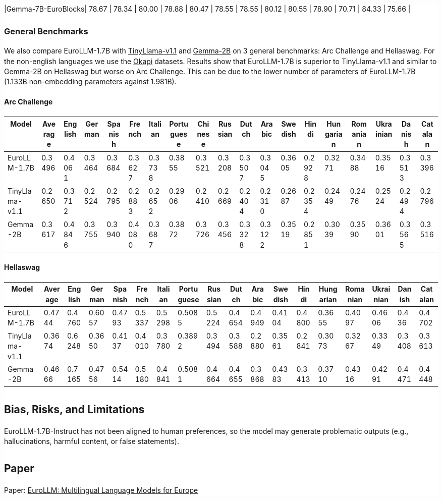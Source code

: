 |Gemma-7B-EuroBlocks| 78.67     | 78.34     | 80.00     | 78.88     | 80.47     | 78.55     | 78.55     | 80.12     | 80.55     | 78.90      | 70.71      | 84.33      | 75.66      |


### General Benchmarks
We also compare EuroLLM-1.7B with [TinyLlama-v1.1](https://huggingface.co/TinyLlama/TinyLlama_v1.1) and [Gemma-2B](https://huggingface.co/google/gemma-2b) on 3 general benchmarks: Arc Challenge and Hellaswag.
For the non-english languages we use the [Okapi](https://aclanthology.org/2023.emnlp-demo.28.pdf) datasets.
Results show that EuroLLM-1.7B is superior to TinyLlama-v1.1 and similar to Gemma-2B on Hellaswag but worse on Arc Challenge. This can be due to the lower number of parameters of EuroLLM-1.7B (1.133B non-embedding parameters against 1.981B).

#### Arc Challenge
| Model              | Average | English | German | Spanish | French | Italian | Portuguese | Chinese | Russian | Dutch | Arabic | Swedish | Hindi  | Hungarian | Romanian | Ukrainian | Danish | Catalan |
|--------------------|---------|---------|--------|---------|--------|---------|------------|---------|---------|-------|--------|---------|--------|-----------|----------|-----------|--------|---------|
| EuroLLM-1.7B | 0.3496    | 0.4061    | 0.3464    | 0.3684    | 0.3627    | 0.3738    | 0.3855    | 0.3521    | 0.3208    | 0.3507     | 0.3045     | 0.3605     | 0.2928     | 0.3271     | 0.3488     | 0.3516     | 0.3513     | 0.3396     |
| TinyLlama-v1.1       | 0.2650    | 0.3712  | 0.2524  | 0.2795  | 0.2883  | 0.2652  | 0.2906  | 0.2410  | 0.2669   | 0.2404   | 0.2310   | 0.2687   | 0.2354   | 0.2449   | 0.2476   | 0.2524   | 0.2494   | 0.2796   |
| Gemma-2B             | 0.3617    | 0.4846  | 0.3755  | 0.3940  | 0.4080  | 0.3687  | 0.3872  | 0.3726  | 0.3456   | 0.3328   | 0.3122   | 0.3519   | 0.2851   | 0.3039   | 0.3590   | 0.3601   | 0.3565   | 0.3516   |


#### Hellaswag
| Model              | Average | English | German | Spanish | French | Italian | Portuguese | Russian | Dutch  | Arabic | Swedish | Hindi  | Hungarian | Romanian | Ukrainian | Danish | Catalan |
|--------------------|---------|---------|--------|---------|--------|---------|------------|---------|--------|--------|---------|--------|-----------|----------|-----------|--------|---------|
| EuroLLM-1.7B | 0.4744  | 0.4760    | 0.6057    | 0.4793    | 0.5337    | 0.5298    | 0.5085    | 0.5224    | 0.4654    | 0.4949    | 0.4104     | 0.4800     | 0.3655     | 0.4097     | 0.4606     | 0.436      | 0.4702     | 0.4445     |
| TinyLlama-v1.1       |0.3674   | 0.6248  | 0.3650  | 0.4137  | 0.4010  | 0.3780  | 0.3892  | 0.3494  | 0.3588   | 0.2880   | 0.3561   | 0.2841   | 0.3073   | 0.3267   | 0.3349   | 0.3408   | 0.3613   |
| Gemma-2B             |0.4666  | 0.7165  | 0.4756  | 0.5414  | 0.5180  | 0.4841  | 0.5081  | 0.4664  | 0.4655   | 0.3868   | 0.4383   | 0.3413   | 0.3710   | 0.4316   | 0.4291   | 0.4471   | 0.4448   |


## Bias, Risks, and Limitations

EuroLLM-1.7B-Instruct has not been aligned to human preferences, so the model may generate problematic outputs (e.g., hallucinations, harmful content, or false statements).

## Paper

Paper: [EuroLLM: Multilingual Language Models for Europe](https://huggingface.co/papers/2409.16235)
